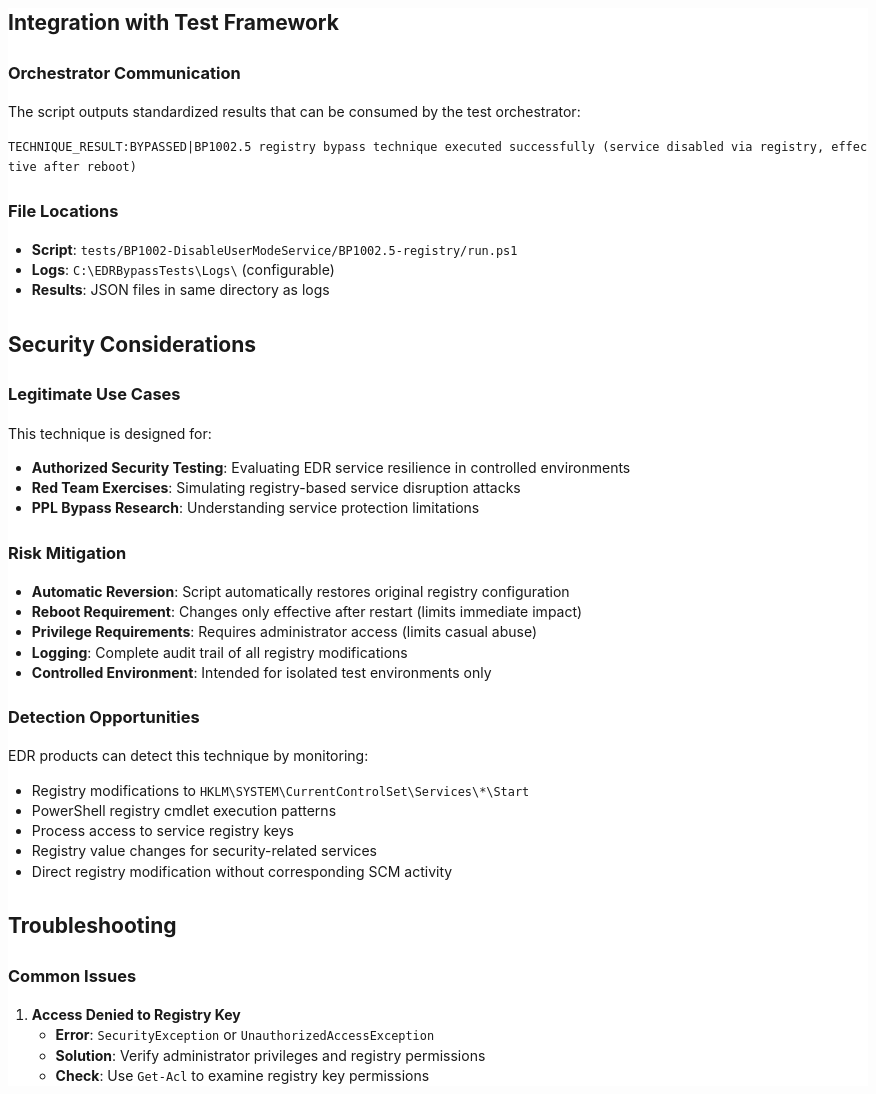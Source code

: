 ## Integration with Test Framework

### Orchestrator Communication

The script outputs standardized results that can be consumed by the test orchestrator:

```
TECHNIQUE_RESULT:BYPASSED|BP1002.5 registry bypass technique executed successfully (service disabled via registry, effective after reboot)
```

### File Locations

- **Script**: `tests/BP1002-DisableUserModeService/BP1002.5-registry/run.ps1`
- **Logs**: `C:\EDRBypassTests\Logs\` (configurable)
- **Results**: JSON files in same directory as logs

## Security Considerations

### Legitimate Use Cases

This technique is designed for:
- **Authorized Security Testing**: Evaluating EDR service resilience in controlled environments
- **Red Team Exercises**: Simulating registry-based service disruption attacks
- **PPL Bypass Research**: Understanding service protection limitations

### Risk Mitigation

- **Automatic Reversion**: Script automatically restores original registry configuration
- **Reboot Requirement**: Changes only effective after restart (limits immediate impact)
- **Privilege Requirements**: Requires administrator access (limits casual abuse)
- **Logging**: Complete audit trail of all registry modifications
- **Controlled Environment**: Intended for isolated test environments only

### Detection Opportunities

EDR products can detect this technique by monitoring:
- Registry modifications to `HKLM\SYSTEM\CurrentControlSet\Services\*\Start`
- PowerShell registry cmdlet execution patterns
- Process access to service registry keys
- Registry value changes for security-related services
- Direct registry modification without corresponding SCM activity

## Troubleshooting

### Common Issues

1. **Access Denied to Registry Key**
   - **Error**: `SecurityException` or `UnauthorizedAccessException`
   - **Solution**: Verify administrator privileges and registry permissions
   - **Check**: Use `Get-Acl` to examine registry key permissions
